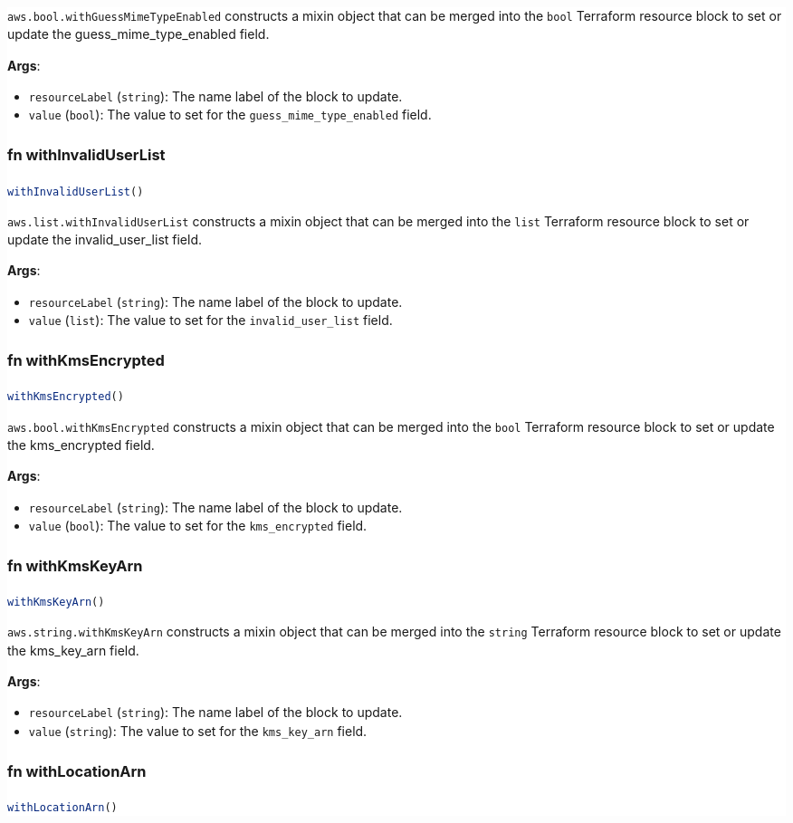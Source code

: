 `aws.bool.withGuessMimeTypeEnabled` constructs a mixin object that can be merged into the `bool`
Terraform resource block to set or update the guess_mime_type_enabled field.



**Args**:
  - `resourceLabel` (`string`): The name label of the block to update.
  - `value` (`bool`): The value to set for the `guess_mime_type_enabled` field.


### fn withInvalidUserList

```ts
withInvalidUserList()
```

`aws.list.withInvalidUserList` constructs a mixin object that can be merged into the `list`
Terraform resource block to set or update the invalid_user_list field.



**Args**:
  - `resourceLabel` (`string`): The name label of the block to update.
  - `value` (`list`): The value to set for the `invalid_user_list` field.


### fn withKmsEncrypted

```ts
withKmsEncrypted()
```

`aws.bool.withKmsEncrypted` constructs a mixin object that can be merged into the `bool`
Terraform resource block to set or update the kms_encrypted field.



**Args**:
  - `resourceLabel` (`string`): The name label of the block to update.
  - `value` (`bool`): The value to set for the `kms_encrypted` field.


### fn withKmsKeyArn

```ts
withKmsKeyArn()
```

`aws.string.withKmsKeyArn` constructs a mixin object that can be merged into the `string`
Terraform resource block to set or update the kms_key_arn field.



**Args**:
  - `resourceLabel` (`string`): The name label of the block to update.
  - `value` (`string`): The value to set for the `kms_key_arn` field.


### fn withLocationArn

```ts
withLocationArn()
```
